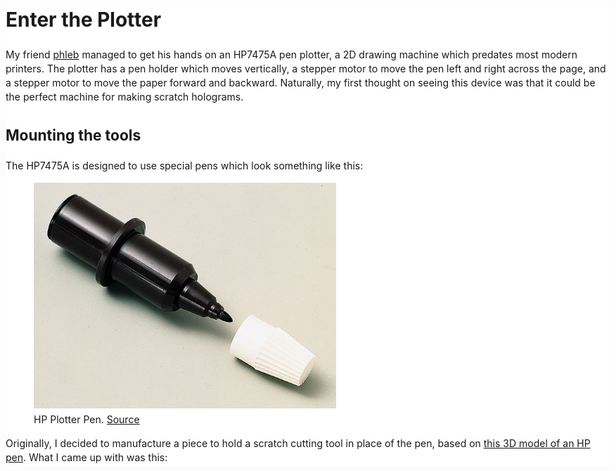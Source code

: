 # Enter the Plotter

My friend [phleb](http://phlebowtish.wordpress.com/2013/02/22/a-guide-to-setting-up-a-hp7475a-on-a-modern-machine/) managed to get his hands on an HP7475A pen plotter, a 2D drawing machine which predates most modern printers. The plotter has a pen holder which moves vertically, a stepper motor to move the pen left and right across the page, and a stepper motor to move the paper forward and backward. Naturally, my first thought on seeing this device was that it could be the perfect machine for making scratch holograms. 

## Mounting the tools

The HP7475A is designed to use special pens which look something like this: 

<figure class='onecol-figure' style="width:50%;">
	<img src="/img/2013-10-14-micro-scratches/hp-plotter-pen.jpg" width="100%">
	<figcaption>HP Plotter Pen. <a href="http://www.smithdrafting.com/plottingpens.htm">Source</a></figcaption>
</figure>

Originally, I decided to manufacture a piece to hold a scratch cutting tool in place of the pen, based on [this 3D model of an HP pen](http://www.practicalmachinist.com/vb/general/cnc-mill-6-plotter-pen-203343/). What I came up with was this: 

<figure class='onecol-figure'>